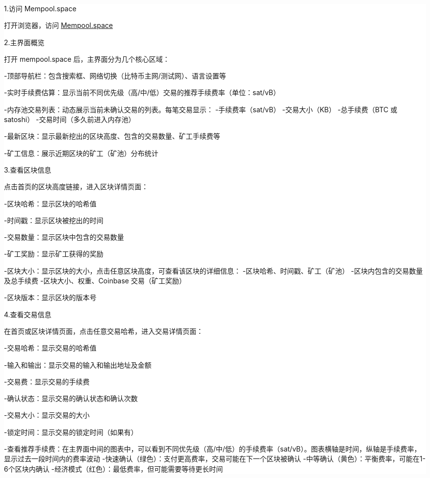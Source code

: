 1.访问 Mempool.space

打开浏览器，访问 [Mempool.space](https://mempool.space/)


2.主界面概览

打开 mempool.space 后，主界面分为几个核心区域：

-顶部导航栏：包含搜索框、网络切换（比特币主网/测试网）、语言设置等

-实时手续费估算：显示当前不同优先级（高/中/低）交易的推荐手续费率（单位：sat/vB）

-内存池交易列表：动态展示当前未确认交易的列表。每笔交易显示：
               -手续费率（sat/vB）
               -交易大小（KB）
               -总手续费（BTC 或 satoshi）
               -交易时间（多久前进入内存池）

-最新区块：显示最新挖出的区块高度、包含的交易数量、矿工手续费等

-矿工信息：展示近期区块的矿工（矿池）分布统计


3.查看区块信息

点击首页的区块高度链接，进入区块详情页面：

-区块哈希：显示区块的哈希值 

-时间戳：显示区块被挖出的时间

-交易数量：显示区块中包含的交易数量

-矿工奖励：显示矿工获得的奖励

-区块大小：显示区块的大小，点击任意区块高度，可查看该区块的详细信息：
         -区块哈希、时间戳、矿工（矿池）
         -区块内包含的交易数量及总手续费
         -区块大小、权重、Coinbase 交易（矿工奖励）

-区块版本：显示区块的版本号


4.查看交易信息

在首页或区块详情页面，点击任意交易哈希，进入交易详情页面：

-交易哈希：显示交易的哈希值

-输入和输出：显示交易的输入和输出地址及金额

-交易费：显示交易的手续费

-确认状态：显示交易的确认状态和确认次数

-交易大小：显示交易的大小

-锁定时间：显示交易的锁定时间（如果有）

-查看推荐手续费：在主界面中间的图表中，可以看到不同优先级（高/中/低）的手续费率（sat/vB）。图表横轴是时间，纵轴是手续费率，显示过去一段时间内的费率波动
             -快速确认（绿色）：支付更高费率，交易可能在下一个区块被确认
             -中等确认（黄色）：平衡费率，可能在1-6个区块内确认
             -经济模式（红色）：最低费率，但可能需要等待更长时间
